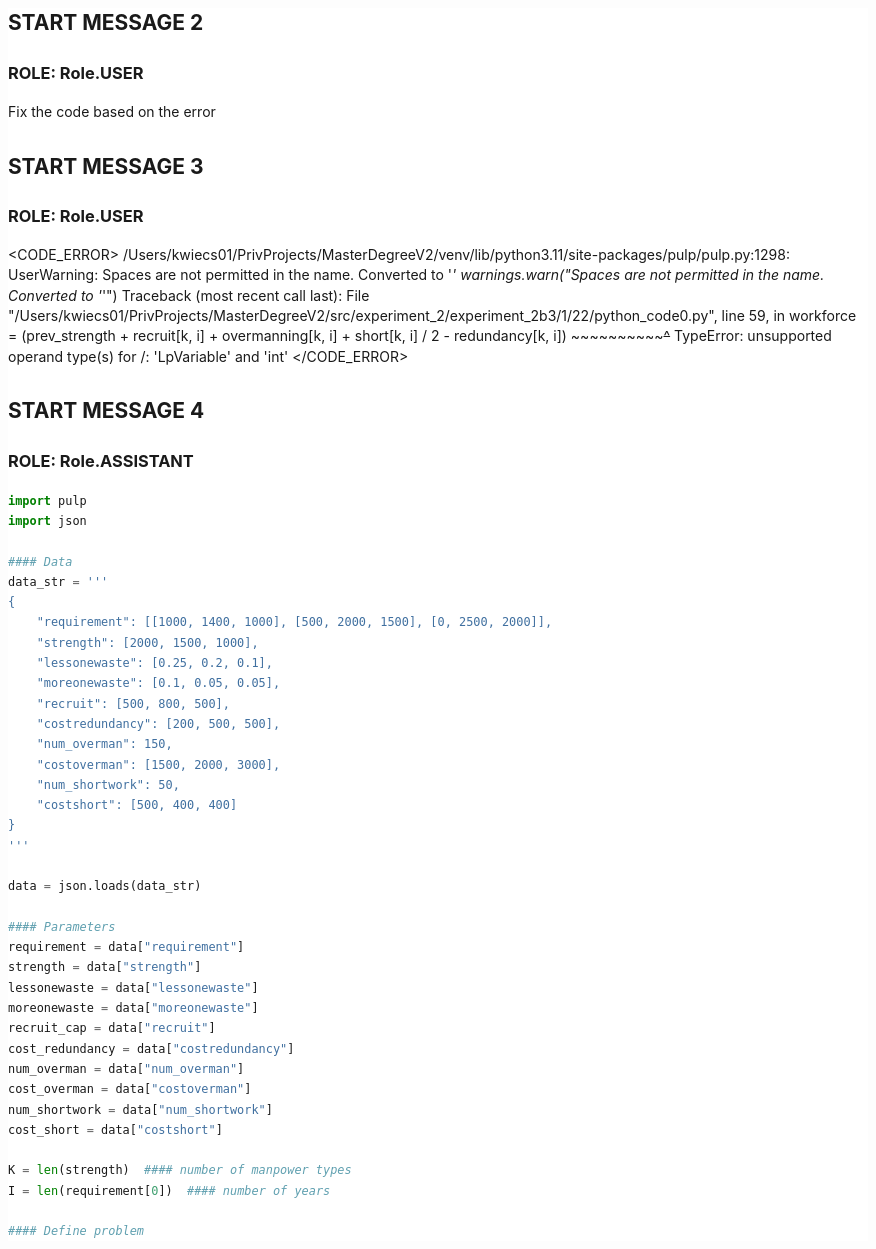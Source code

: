 ## START MESSAGE 2 
### ROLE: Role.USER
Fix the code based on the error

## START MESSAGE 3 
### ROLE: Role.USER
<CODE_ERROR>
/Users/kwiecs01/PrivProjects/MasterDegreeV2/venv/lib/python3.11/site-packages/pulp/pulp.py:1298: UserWarning: Spaces are not permitted in the name. Converted to '_'
  warnings.warn("Spaces are not permitted in the name. Converted to '_'")
Traceback (most recent call last):
  File "/Users/kwiecs01/PrivProjects/MasterDegreeV2/src/experiment_2/experiment_2b3/1/22/python_code0.py", line 59, in <module>
    workforce = (prev_strength + recruit[k, i] + overmanning[k, i] + short[k, i] / 2 - redundancy[k, i])
                                                                     ~~~~~~~~~~~~^~~
TypeError: unsupported operand type(s) for /: 'LpVariable' and 'int'
</CODE_ERROR>


## START MESSAGE 4 
### ROLE: Role.ASSISTANT
```python
import pulp
import json

#### Data
data_str = '''
{
    "requirement": [[1000, 1400, 1000], [500, 2000, 1500], [0, 2500, 2000]],
    "strength": [2000, 1500, 1000],
    "lessonewaste": [0.25, 0.2, 0.1],
    "moreonewaste": [0.1, 0.05, 0.05],
    "recruit": [500, 800, 500],
    "costredundancy": [200, 500, 500],
    "num_overman": 150,
    "costoverman": [1500, 2000, 3000],
    "num_shortwork": 50,
    "costshort": [500, 400, 400]
}
'''

data = json.loads(data_str)

#### Parameters
requirement = data["requirement"]
strength = data["strength"]
lessonewaste = data["lessonewaste"]
moreonewaste = data["moreonewaste"]
recruit_cap = data["recruit"]
cost_redundancy = data["costredundancy"]
num_overman = data["num_overman"]
cost_overman = data["costoverman"]
num_shortwork = data["num_shortwork"]
cost_short = data["costshort"]

K = len(strength)  #### number of manpower types
I = len(requirement[0])  #### number of years

#### Define problem
```